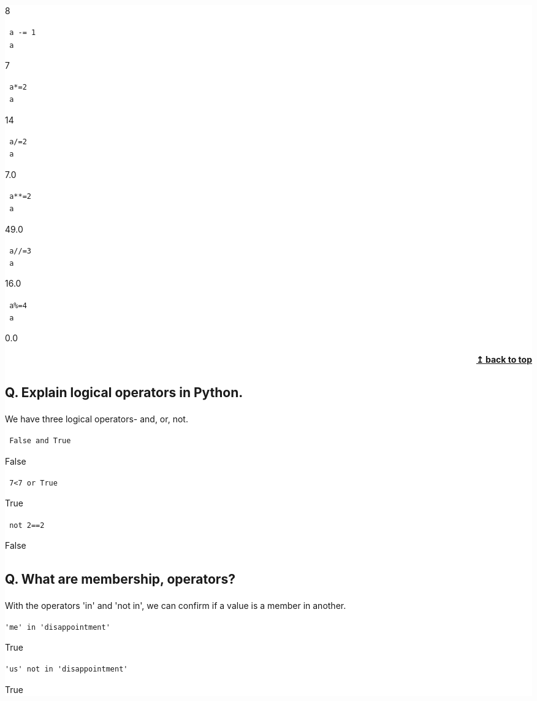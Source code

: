 8

     a -= 1
     a

7

     a*=2
     a

14

     a/=2
     a

7.0

     a**=2
     a

49.0

     a//=3
     a

16.0

     a%=4
     a

0.0

<div align="right">
    <b><a href="#">↥ back to top</a></b>
</div>

## Q. Explain logical operators in Python.

We have three logical operators- and, or, not.

     False and True

False

     7<7 or True

True

     not 2==2

False

## Q. What are membership, operators?

With the operators 'in' and 'not in', we can confirm if a value is a member in another.

    'me' in 'disappointment'
True
 
    'us' not in 'disappointment'
True
